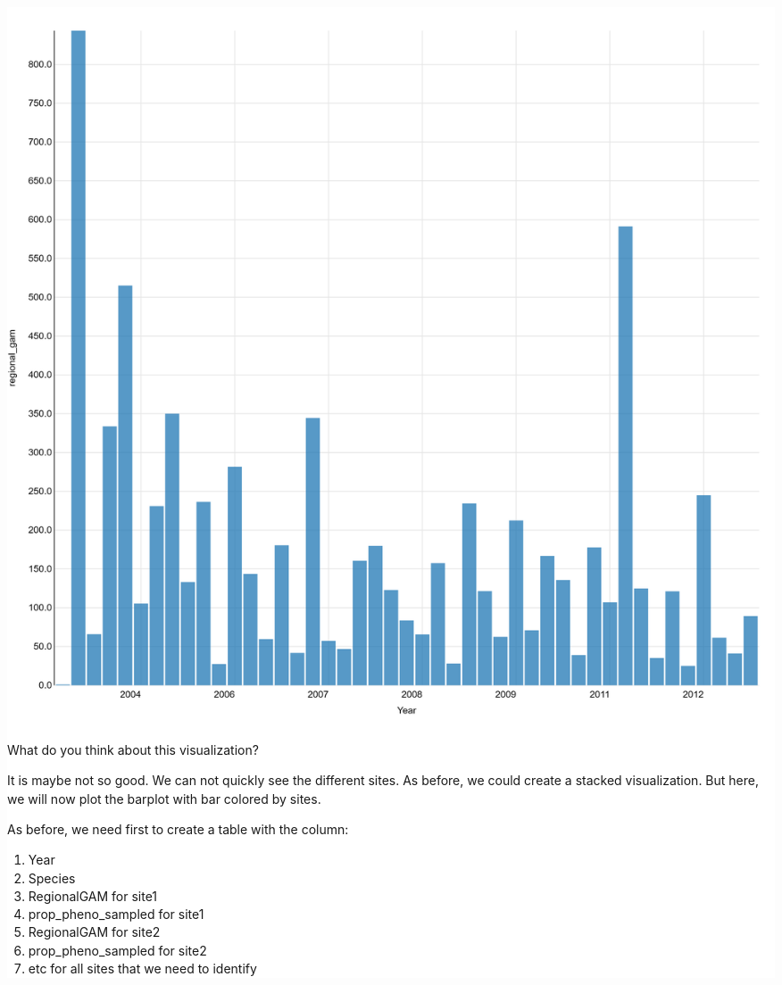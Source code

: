 ![Abundance index chart](../../images/regionalGAM/regionalgam_year.png)

What do you think about this visualization?

It is maybe not so good. We can not quickly see the different sites. As before, we could create a stacked visualization. But here, we will now plot the barplot with bar colored by sites.

As before, we need first to create a table with the column:
1. Year
2. Species
3. RegionalGAM for site1
4. prop_pheno_sampled for site1
5. RegionalGAM for site2
6. prop_pheno_sampled for site2
7. etc for all sites that we need to identify
